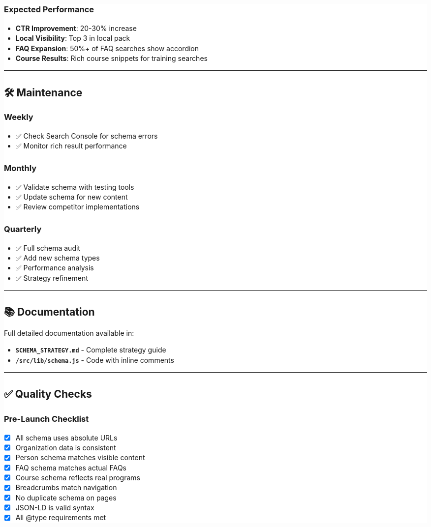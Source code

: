 ### Expected Performance

- **CTR Improvement**: 20-30% increase
- **Local Visibility**: Top 3 in local pack
- **FAQ Expansion**: 50%+ of FAQ searches show accordion
- **Course Results**: Rich course snippets for training searches

---

## 🛠️ Maintenance

### Weekly

- ✅ Check Search Console for schema errors
- ✅ Monitor rich result performance

### Monthly

- ✅ Validate schema with testing tools
- ✅ Update schema for new content
- ✅ Review competitor implementations

### Quarterly

- ✅ Full schema audit
- ✅ Add new schema types
- ✅ Performance analysis
- ✅ Strategy refinement

---

## 📚 Documentation

Full detailed documentation available in:

- **`SCHEMA_STRATEGY.md`** - Complete strategy guide
- **`/src/lib/schema.js`** - Code with inline comments

---

## ✅ Quality Checks

### Pre-Launch Checklist

- [x] All schema uses absolute URLs
- [x] Organization data is consistent
- [x] Person schema matches visible content
- [x] FAQ schema matches actual FAQs
- [x] Course schema reflects real programs
- [x] Breadcrumbs match navigation
- [x] No duplicate schema on pages
- [x] JSON-LD is valid syntax
- [x] All @type requirements met

